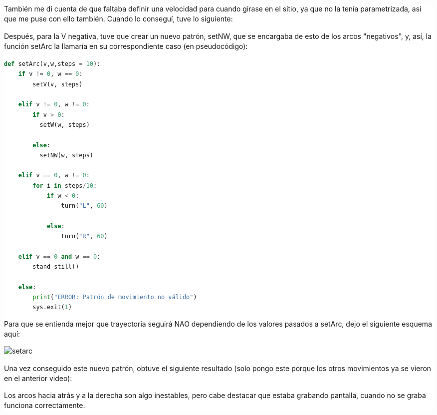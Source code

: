 También me di cuenta de que faltaba definir una velocidad para cuando girase en el sitio, ya que no la tenía parametrizada, así que me puse con ello también. Cuando lo conseguí, tuve lo siguiente:

<video width="800" controls>
  <source src="/2024-tfg-eva-fernandez/images/semana-31/turn_vel.webm" type="video/webm">
  Your browser does not support the video tag.
</video>

Después, para la V negativa, tuve que crear un nuevo patrón, setNW, que se encargaba de esto de los arcos "negativos", y, así, la función setArc la llamaría en su correspondiente caso (en pseudocódigo):

```python
def setArc(v,w,steps = 10):
    if v != 0, w == 0:
        setV(v, steps)

    elif v != 0, w != 0:
        if v > 0:
          setW(w, steps)
        
        else:
          setNW(w, steps)

    elif v == 0, w != 0:
        for i in steps/10:
            if w < 0:
                turn("L", 60)
            
            else:
                turn("R", 60)
    
    elif v == 0 and w == 0:
        stand_still()

    else:
        print("ERROR: Patrón de movimiento no válido")
        sys.exit(1)
```

Para que se entienda mejor que trayectoria seguirá NAO dependiendo de los valores pasados a setArc, dejo el siguiente esquema aquí:

![setarc](/2024-tfg-eva-fernandez/images/semana-31/esquema.jpeg)

Una vez conseguido este nuevo patrón, obtuve el siguiente resultado (solo pongo este porque los otros movimientos ya se vieron en el anterior video):

<video width="800" controls>
  <source src="/2024-tfg-eva-fernandez/images/semana-31/setArc_final.webm" type="video/webm">
  Your browser does not support the video tag.
</video>

Los arcos hacia atrás y a la derecha son algo inestables, pero cabe destacar que estaba grabando pantalla, cuando no se graba funciona correctamente.
